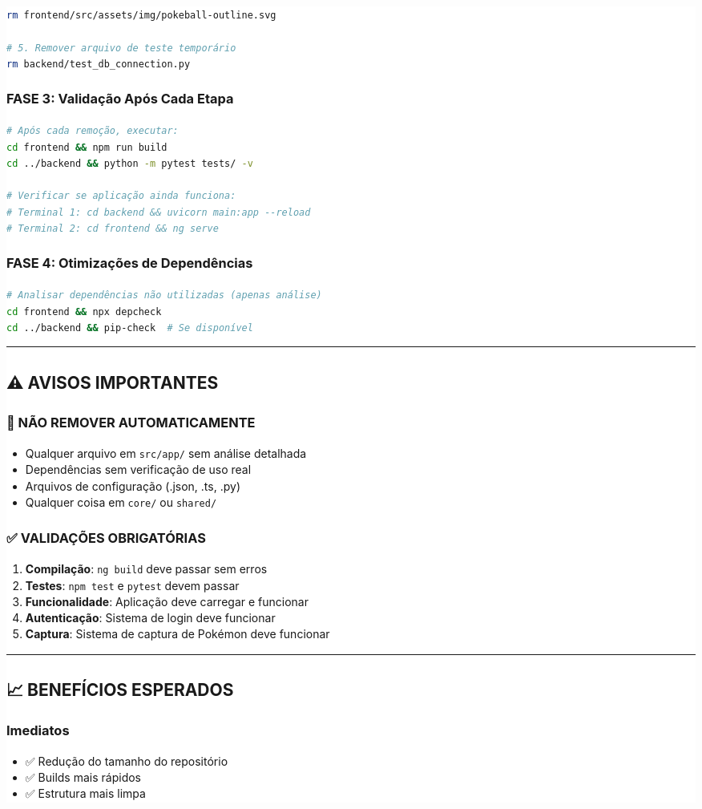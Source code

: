 ```bash
rm frontend/src/assets/img/pokeball-outline.svg

# 5. Remover arquivo de teste temporário
rm backend/test_db_connection.py
```

### **FASE 3: Validação Após Cada Etapa**
```bash
# Após cada remoção, executar:
cd frontend && npm run build
cd ../backend && python -m pytest tests/ -v

# Verificar se aplicação ainda funciona:
# Terminal 1: cd backend && uvicorn main:app --reload
# Terminal 2: cd frontend && ng serve
```

### **FASE 4: Otimizações de Dependências**
```bash
# Analisar dependências não utilizadas (apenas análise)
cd frontend && npx depcheck
cd ../backend && pip-check  # Se disponível
```

---

## ⚠️ **AVISOS IMPORTANTES**

### **🚨 NÃO REMOVER AUTOMATICAMENTE**
- Qualquer arquivo em `src/app/` sem análise detalhada
- Dependências sem verificação de uso real
- Arquivos de configuração (.json, .ts, .py)
- Qualquer coisa em `core/` ou `shared/`

### **✅ VALIDAÇÕES OBRIGATÓRIAS**
1. **Compilação**: `ng build` deve passar sem erros
2. **Testes**: `npm test` e `pytest` devem passar
3. **Funcionalidade**: Aplicação deve carregar e funcionar
4. **Autenticação**: Sistema de login deve funcionar
5. **Captura**: Sistema de captura de Pokémon deve funcionar

---

## 📈 **BENEFÍCIOS ESPERADOS**

### **Imediatos**
- ✅ Redução do tamanho do repositório
- ✅ Builds mais rápidos
- ✅ Estrutura mais limpa
